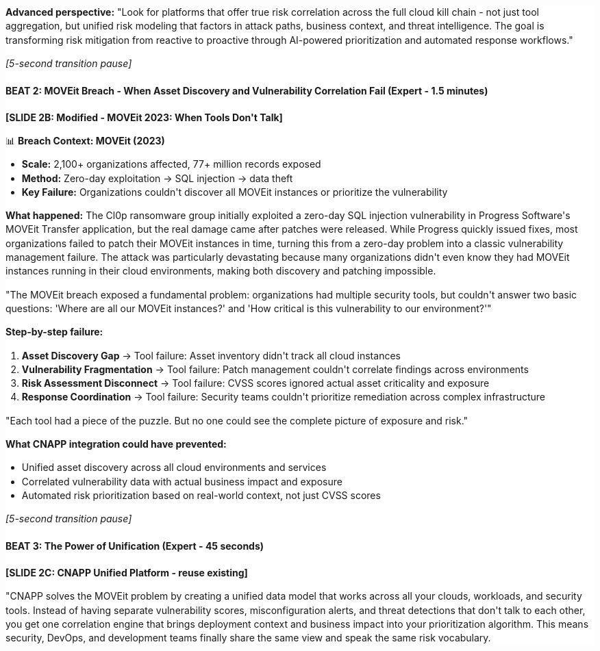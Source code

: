 **Advanced perspective:** "Look for platforms that offer true risk correlation across the full cloud kill chain - not just tool aggregation, but unified risk modeling that factors in attack paths, business context, and threat intelligence. The goal is transforming risk mitigation from reactive to proactive through AI-powered prioritization and automated response workflows."

*[5-second transition pause]*

#### BEAT 2: MOVEit Breach - When Asset Discovery and Vulnerability Correlation Fail (Expert - 1.5 minutes)
**[SLIDE 2B: Modified - MOVEit 2023: When Tools Don't Talk]**

📊 **Breach Context: MOVEit (2023)**
- **Scale:** 2,100+ organizations affected, 77+ million records exposed
- **Method:** Zero-day exploitation → SQL injection → data theft
- **Key Failure:** Organizations couldn't discover all MOVEit instances or prioritize the vulnerability

**What happened:** The Cl0p ransomware group initially exploited a zero-day SQL injection vulnerability in Progress Software's MOVEit Transfer application, but the real damage came after patches were released. While Progress quickly issued fixes, most organizations failed to patch their MOVEit instances in time, turning this from a zero-day problem into a classic vulnerability management failure. The attack was particularly devastating because many organizations didn't even know they had MOVEit instances running in their cloud environments, making both discovery and patching impossible.

"The MOVEit breach exposed a fundamental problem: organizations had multiple security tools, but couldn't answer two basic questions: 'Where are all our MOVEit instances?' and 'How critical is this vulnerability to our environment?'"

**Step-by-step failure:**
1. **Asset Discovery Gap** → Tool failure: Asset inventory didn't track all cloud instances
2. **Vulnerability Fragmentation** → Tool failure: Patch management couldn't correlate findings across environments
3. **Risk Assessment Disconnect** → Tool failure: CVSS scores ignored actual asset criticality and exposure
4. **Response Coordination** → Tool failure: Security teams couldn't prioritize remediation across complex infrastructure

"Each tool had a piece of the puzzle. But no one could see the complete picture of exposure and risk."

**What CNAPP integration could have prevented:**
- Unified asset discovery across all cloud environments and services
- Correlated vulnerability data with actual business impact and exposure
- Automated risk prioritization based on real-world context, not just CVSS scores

*[5-second transition pause]*

#### BEAT 3: The Power of Unification (Expert - 45 seconds)
**[SLIDE 2C: CNAPP Unified Platform - reuse existing]**

"CNAPP solves the MOVEit problem by creating a unified data model that works across all your clouds, workloads, and security tools. Instead of having separate vulnerability scores, misconfiguration alerts, and threat detections that don't talk to each other, you get one correlation engine that brings deployment context and business impact into your prioritization algorithm. This means security, DevOps, and development teams finally share the same view and speak the same risk vocabulary.
